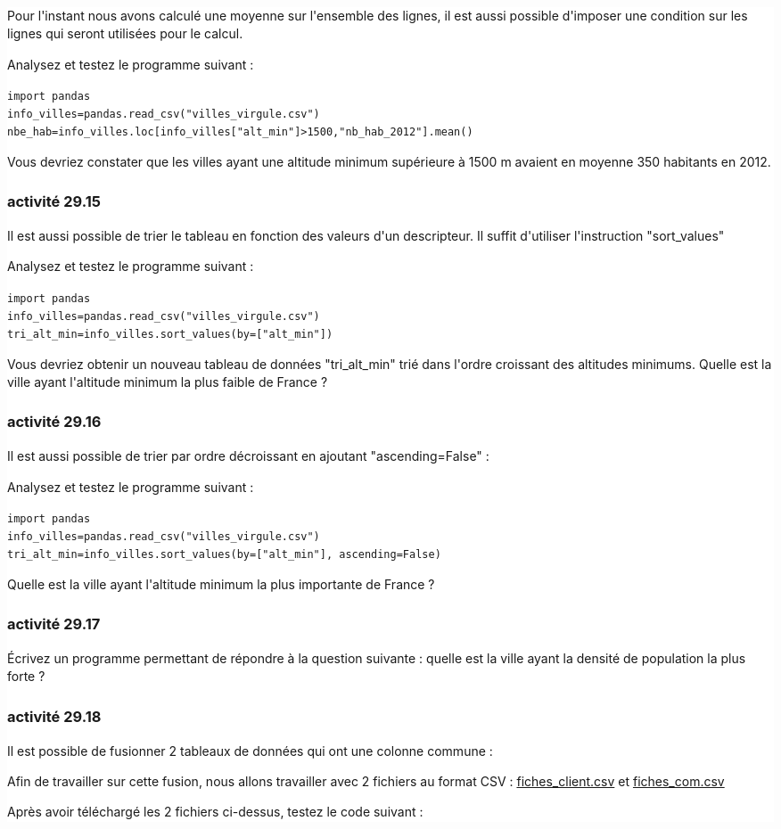 Pour l'instant nous avons calculé une moyenne sur l'ensemble des lignes, il est aussi possible d'imposer une condition sur les lignes qui seront utilisées pour le calcul.

Analysez et testez le programme suivant :

```
import pandas
info_villes=pandas.read_csv("villes_virgule.csv")
nbe_hab=info_villes.loc[info_villes["alt_min"]>1500,"nb_hab_2012"].mean()
```

Vous devriez constater que les villes ayant une altitude minimum supérieure à 1500 m avaient en moyenne 350 habitants en 2012.

### activité 29.15

Il est aussi possible de trier le tableau en fonction des valeurs d'un descripteur. Il suffit d'utiliser l'instruction "sort_values"

Analysez et testez le programme suivant :

```
import pandas
info_villes=pandas.read_csv("villes_virgule.csv")
tri_alt_min=info_villes.sort_values(by=["alt_min"])
```

Vous devriez obtenir un nouveau tableau de données "tri_alt_min" trié dans l'ordre croissant des altitudes minimums. Quelle est la ville ayant l'altitude minimum la plus faible de France ?


### activité 29.16

Il est aussi possible de trier par ordre décroissant en ajoutant "ascending=False" :

Analysez et testez le programme suivant :

```
import pandas
info_villes=pandas.read_csv("villes_virgule.csv")
tri_alt_min=info_villes.sort_values(by=["alt_min"], ascending=False)
```

Quelle est la ville ayant l'altitude minimum la plus importante de France ?

### activité 29.17

Écrivez un programme permettant de répondre à la question suivante : quelle est la ville ayant la densité de population la plus forte ?

### activité 29.18

Il est possible de fusionner 2 tableaux de données qui ont une colonne commune :

Afin de travailler sur cette fusion, nous allons travailler avec 2 fichiers au format CSV : [fiches_client.csv](asset/fiches_client.csv) et [fiches_com.csv](asset/fiches_com.csv)

Après avoir téléchargé les 2 fichiers ci-dessus, testez le code suivant :
